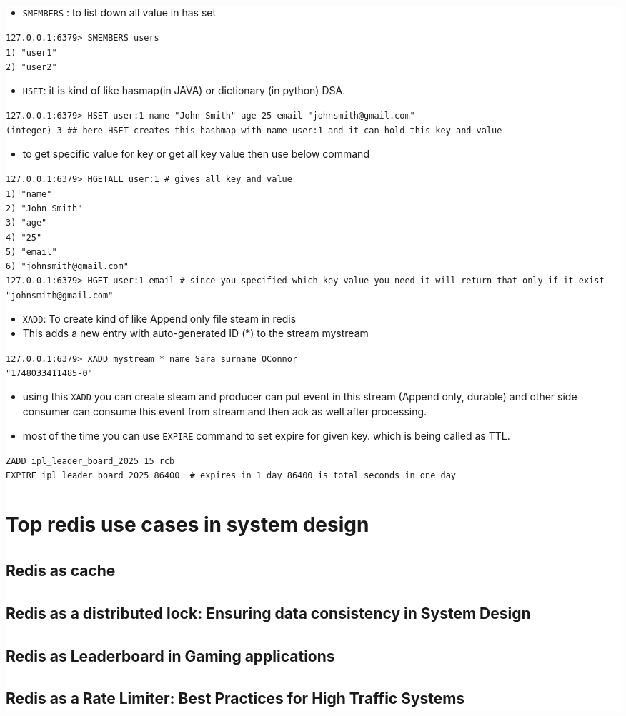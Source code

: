 - `SMEMBERS` : to list down all value in has set
```text
127.0.0.1:6379> SMEMBERS users
1) "user1"
2) "user2"
```
- `HSET`: it is kind of like hasmap(in JAVA) or dictionary (in python) DSA.
```text
127.0.0.1:6379> HSET user:1 name "John Smith" age 25 email "johnsmith@gmail.com"
(integer) 3 ## here HSET creates this hashmap with name user:1 and it can hold this key and value
```
- to get specific value for key or get all key value then use below command
```text
127.0.0.1:6379> HGETALL user:1 # gives all key and value
1) "name"
2) "John Smith"
3) "age"
4) "25"
5) "email"
6) "johnsmith@gmail.com"
127.0.0.1:6379> HGET user:1 email # since you specified which key value you need it will return that only if it exist
"johnsmith@gmail.com"
```
- `XADD`: To create kind of like Append only file steam in redis
- This adds a new entry with auto-generated ID (*) to the stream mystream
```text
127.0.0.1:6379> XADD mystream * name Sara surname OConnor
"1748033411485-0"
```
- using this `XADD` you can create steam and producer can put event in this stream (Append only, durable) and other side consumer can consume this event from stream and then ack as well after processing.

- most of the time you can use `EXPIRE` command to set expire for given key. which is being called as TTL.
```text
ZADD ipl_leader_board_2025 15 rcb
EXPIRE ipl_leader_board_2025 86400  # expires in 1 day 86400 is total seconds in one day
```

# Top redis use cases in system design
## Redis as cache

## Redis as a distributed lock: Ensuring data consistency in System Design

## Redis as Leaderboard in Gaming applications

## Redis as a Rate Limiter: Best Practices for High Traffic Systems
